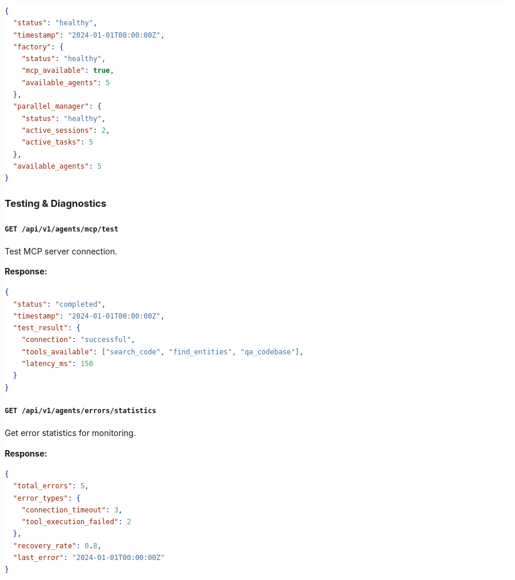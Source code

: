 ```json
{
  "status": "healthy",
  "timestamp": "2024-01-01T00:00:00Z",
  "factory": {
    "status": "healthy",
    "mcp_available": true,
    "available_agents": 5
  },
  "parallel_manager": {
    "status": "healthy",
    "active_sessions": 2,
    "active_tasks": 5
  },
  "available_agents": 5
}
```

### Testing & Diagnostics

#### `GET /api/v1/agents/mcp/test`

Test MCP server connection.

**Response:**

```json
{
  "status": "completed",
  "timestamp": "2024-01-01T00:00:00Z",
  "test_result": {
    "connection": "successful",
    "tools_available": ["search_code", "find_entities", "qa_codebase"],
    "latency_ms": 150
  }
}
```

#### `GET /api/v1/agents/errors/statistics`

Get error statistics for monitoring.

**Response:**

```json
{
  "total_errors": 5,
  "error_types": {
    "connection_timeout": 3,
    "tool_execution_failed": 2
  },
  "recovery_rate": 0.8,
  "last_error": "2024-01-01T00:00:00Z"
}
```
